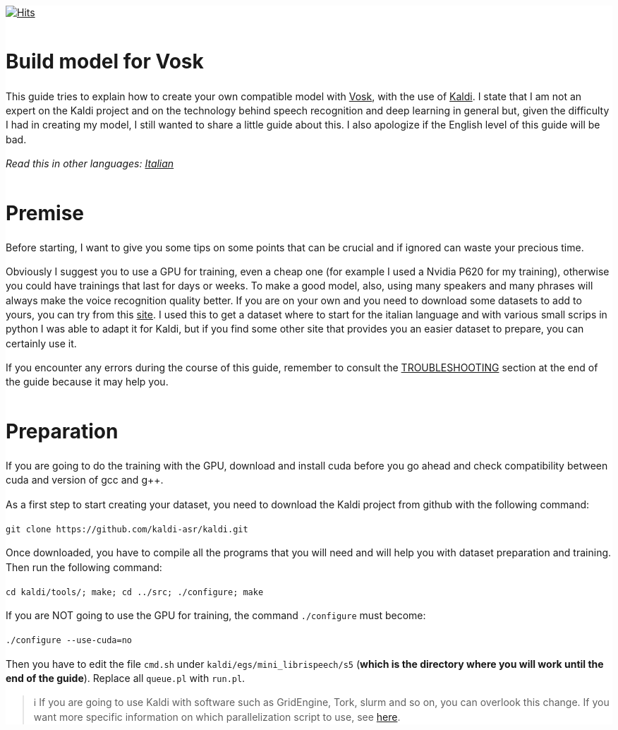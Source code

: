 [![Hits](https://hits.seeyoufarm.com/api/count/incr/badge.svg?url=https%3A%2F%2Fgithub.com%2Fmatteo-39%2Fvosk-build-model&count_bg=%231F77DA&title_bg=%23555555&icon=github.svg&icon_color=%23E7E7E7&title=Hits&edge_flat=false)](#)

# Build model for Vosk
This guide tries to explain how to create your own compatible model with [Vosk](https://alphacephei.com/vosk/), with the use of [Kaldi](https://kaldi-asr.org/). I state that I am not an expert on the Kaldi project and on the technology behind speech recognition and deep learning in general but, given the difficulty I had in creating my model, I still wanted to share a little guide about this. I also apologize if the English level of this guide will be bad.

*Read this in other languages: [Italian](README.it.md)*

# Premise
Before starting, I want to give you some tips on some points that can be crucial and if ignored can waste your precious time.

Obviously I suggest you to use a GPU for training, even a cheap one (for example I used a Nvidia P620 for my training), otherwise you could have trainings that last for days or weeks.
To make a good model, also, using many speakers and many phrases will always make the voice recognition quality better. If you are on your own and you need to download some datasets to add to yours, you can try from this [site](https://sourceforge.net/projects/cmusphinx/files/Acoustic%20and%20Language%20Models/). I used this to get a dataset where to start for the italian language and with various small scrips in python I was able to adapt it for Kaldi, but if you find some other site that provides you an easier dataset to prepare, you can certainly use it.

If you encounter any errors during the course of this guide, remember to consult the [TROUBLESHOOTING](#troubleshooting) section at the end of the guide because it may help you.

# Preparation 
If you are going to do the training with the GPU, download and install cuda before you go ahead and check compatibility between cuda and version of gcc and g++.

As a first step to start creating your dataset, you need to download the Kaldi project from github with the following command:
```
git clone https://github.com/kaldi-asr/kaldi.git
```
Once downloaded, you have to compile all the programs that you will need and will help you with dataset preparation and training. Then run the following command:
```
cd kaldi/tools/; make; cd ../src; ./configure; make
```
If you are NOT going to use the GPU for training, the command `./configure` must become:
```
./configure --use-cuda=no
```
Then you have to edit the file `cmd.sh` under `kaldi/egs/mini_librispeech/s5` (**which is the directory where you will work until the end of the guide**). Replace all `queue.pl` with `run.pl`.
> :information_source: If you are going to use Kaldi with software such as GridEngine, Tork, slurm and so on, you can overlook this change. If you want more specific information on which parallelization script to use, see [here](https://kaldi-asr.org/doc/queue.html#parallelization_specific).
